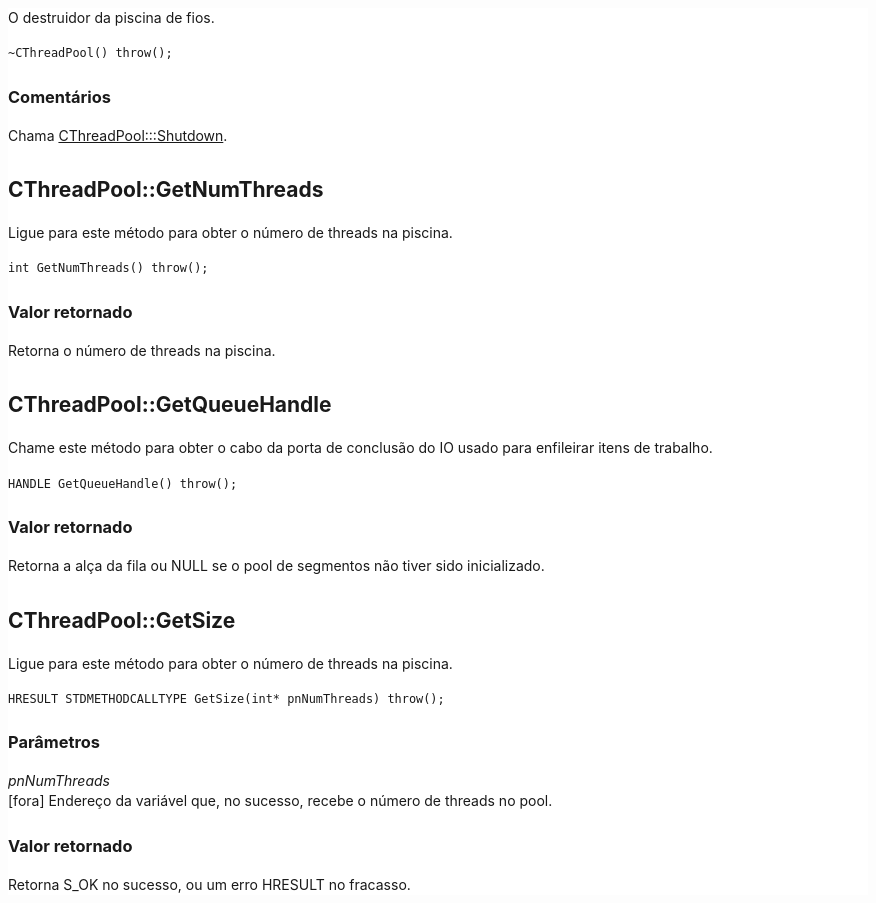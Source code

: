 O destruidor da piscina de fios.

```
~CThreadPool() throw();
```

### <a name="remarks"></a>Comentários

Chama [CThreadPool:::Shutdown](#shutdown).

## <a name="cthreadpoolgetnumthreads"></a><a name="getnumthreads"></a>CThreadPool::GetNumThreads

Ligue para este método para obter o número de threads na piscina.

```
int GetNumThreads() throw();
```

### <a name="return-value"></a>Valor retornado

Retorna o número de threads na piscina.

## <a name="cthreadpoolgetqueuehandle"></a><a name="getqueuehandle"></a>CThreadPool::GetQueueHandle

Chame este método para obter o cabo da porta de conclusão do IO usado para enfileirar itens de trabalho.

```
HANDLE GetQueueHandle() throw();
```

### <a name="return-value"></a>Valor retornado

Retorna a alça da fila ou NULL se o pool de segmentos não tiver sido inicializado.

## <a name="cthreadpoolgetsize"></a><a name="getsize"></a>CThreadPool::GetSize

Ligue para este método para obter o número de threads na piscina.

```
HRESULT STDMETHODCALLTYPE GetSize(int* pnNumThreads) throw();
```

### <a name="parameters"></a>Parâmetros

*pnNumThreads*<br/>
[fora] Endereço da variável que, no sucesso, recebe o número de threads no pool.

### <a name="return-value"></a>Valor retornado

Retorna S_OK no sucesso, ou um erro HRESULT no fracasso.
